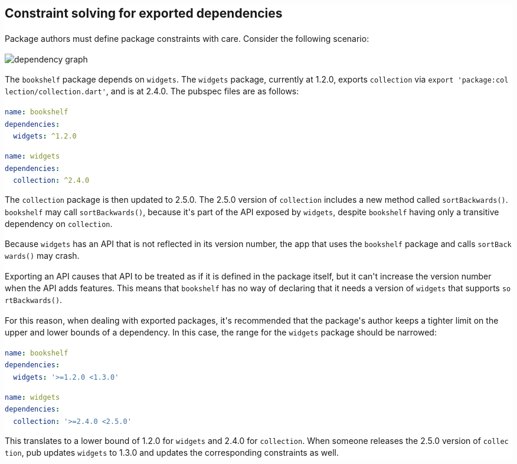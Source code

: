 ## Constraint solving for exported dependencies

Package authors must define package constraints with care.
Consider the following scenario:

<img src="/assets/img/tools/pub/PubExportedConstraints.png" alt="dependency graph" class="diagram-wrap">

The `bookshelf` package depends on `widgets`.
The `widgets` package, currently at 1.2.0, exports
`collection` via `export 'package:collection/collection.dart'`, and is
at 2.4.0. The pubspec files are as follows:

```yaml
name: bookshelf
dependencies:
  widgets: ^1.2.0
```

```yaml
name: widgets
dependencies:
  collection: ^2.4.0
```

The `collection` package is then updated to 2.5.0.
The 2.5.0 version of `collection` includes a new method called `sortBackwards()`.
`bookshelf` may call `sortBackwards()`,
because it's part of the API exposed by `widgets`,
despite `bookshelf` having only a transitive dependency on `collection`.

Because `widgets` has an API that is not reflected in its version number,
the app that uses the `bookshelf` package and calls `sortBackwards()` may crash.

Exporting an API causes that API to be treated as if it is
defined in the package itself, but it can't increase the version number when
the API adds features. This means that `bookshelf` has no way of declaring
that it needs a version of `widgets` that supports `sortBackwards()`.

For this reason, when dealing with exported packages,
it's recommended that the package's author keeps a tighter
limit on the upper and lower bounds of a dependency.
In this case, the range for the `widgets` package should be narrowed:

```yaml
name: bookshelf
dependencies:
  widgets: '>=1.2.0 <1.3.0'
```

```yaml
name: widgets
dependencies:
  collection: '>=2.4.0 <2.5.0'
```

This translates to a lower bound of 1.2.0 for `widgets`
and 2.4.0 for `collection`.
When someone releases the 2.5.0 version of `collection`,
pub updates `widgets` to 1.3.0 and updates the corresponding constraints
as well.
